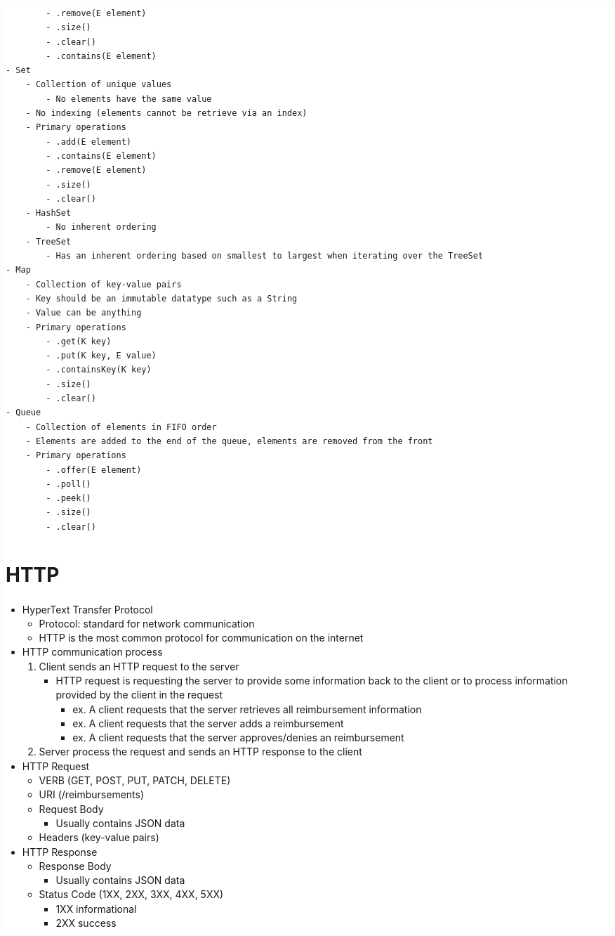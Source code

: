             - .remove(E element)
            - .size()
            - .clear()
            - .contains(E element)
    - Set
        - Collection of unique values
            - No elements have the same value
        - No indexing (elements cannot be retrieve via an index)
        - Primary operations
            - .add(E element)
            - .contains(E element)
            - .remove(E element)
            - .size()
            - .clear()
        - HashSet
            - No inherent ordering
        - TreeSet
            - Has an inherent ordering based on smallest to largest when iterating over the TreeSet
    - Map
        - Collection of key-value pairs
        - Key should be an immutable datatype such as a String
        - Value can be anything
        - Primary operations
            - .get(K key)
            - .put(K key, E value)
            - .containsKey(K key)
            - .size()
            - .clear()
    - Queue
        - Collection of elements in FIFO order
        - Elements are added to the end of the queue, elements are removed from the front
        - Primary operations
            - .offer(E element)
            - .poll()
            - .peek()
            - .size()
            - .clear()

# HTTP
- HyperText Transfer Protocol
    - Protocol: standard for network communication
    - HTTP is the most common protocol for communication on the internet
- HTTP communication process
    1. Client sends an HTTP request to the server
        - HTTP request is requesting the server to provide some information back to the client or to process information provided by the client in the request
            - ex. A client requests that the server retrieves all reimbursement information
            - ex. A client requests that the server adds a reimbursement
            - ex. A client requests that the server approves/denies an reimbursement
    2. Server process the request and sends an HTTP response to the client
- HTTP Request
    - VERB (GET, POST, PUT, PATCH, DELETE)
    - URI (/reimbursements)
    - Request Body
        - Usually contains JSON data
    - Headers (key-value pairs)
- HTTP Response
    - Response Body
        - Usually contains JSON data
    - Status Code (1XX, 2XX, 3XX, 4XX, 5XX)
        - 1XX informational
        - 2XX success